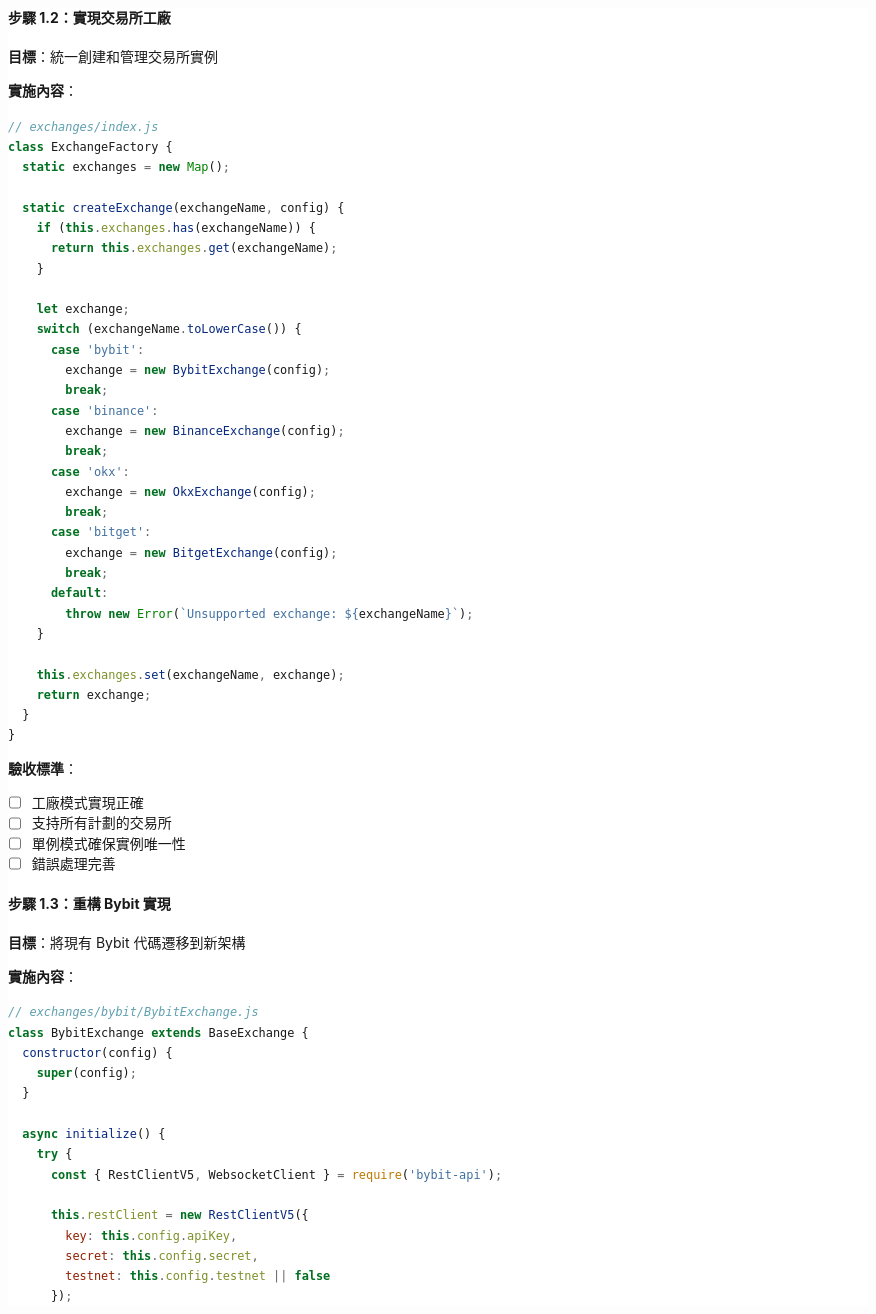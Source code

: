 #### 步驟 1.2：實現交易所工廠

**目標**：統一創建和管理交易所實例

**實施內容**：
```javascript
// exchanges/index.js
class ExchangeFactory {
  static exchanges = new Map();
  
  static createExchange(exchangeName, config) {
    if (this.exchanges.has(exchangeName)) {
      return this.exchanges.get(exchangeName);
    }
    
    let exchange;
    switch (exchangeName.toLowerCase()) {
      case 'bybit':
        exchange = new BybitExchange(config);
        break;
      case 'binance':
        exchange = new BinanceExchange(config);
        break;
      case 'okx':
        exchange = new OkxExchange(config);
        break;
      case 'bitget':
        exchange = new BitgetExchange(config);
        break;
      default:
        throw new Error(`Unsupported exchange: ${exchangeName}`);
    }
    
    this.exchanges.set(exchangeName, exchange);
    return exchange;
  }
}
```

**驗收標準**：
- [ ] 工廠模式實現正確
- [ ] 支持所有計劃的交易所
- [ ] 單例模式確保實例唯一性
- [ ] 錯誤處理完善

#### 步驟 1.3：重構 Bybit 實現

**目標**：將現有 Bybit 代碼遷移到新架構

**實施內容**：
```javascript
// exchanges/bybit/BybitExchange.js
class BybitExchange extends BaseExchange {
  constructor(config) {
    super(config);
  }

  async initialize() {
    try {
      const { RestClientV5, WebsocketClient } = require('bybit-api');
      
      this.restClient = new RestClientV5({
        key: this.config.apiKey,
        secret: this.config.secret,
        testnet: this.config.testnet || false
      });
```